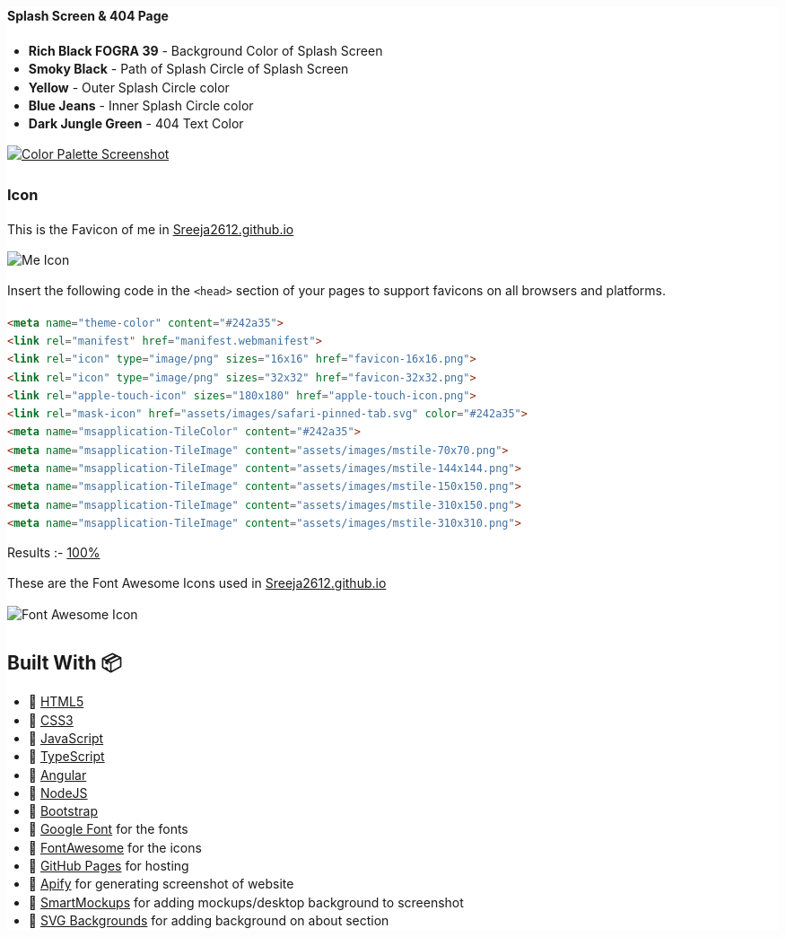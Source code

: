 #### Splash Screen & 404 Page

- **Rich Black FOGRA 39** - Background Color of Splash Screen
- **Smoky Black** - Path of Splash Circle of Splash Screen
- **Yellow** - Outer Splash Circle color
- **Blue Jeans** - Inner Splash Circle color
- **Dark Jungle Green** - 404 Text Color

<a href="https://coolors.co/090909-121212-ffff00-03a9f4-011718">
  <img alt="Color Palette Screenshot" src="src/screenshots/color-loader-404.png"/>
</a>

### Icon

This is the Favicon of me in [Sreeja2612.github.io](https://Sreeja2612.github.io)

<img alt="Me Icon" src="src/screenshots/icon.png" width="192"/>

Insert the following code in the `<head>` section of your pages to support favicons on all browsers and platforms.

```html
<meta name="theme-color" content="#242a35">
<link rel="manifest" href="manifest.webmanifest">
<link rel="icon" type="image/png" sizes="16x16" href="favicon-16x16.png">
<link rel="icon" type="image/png" sizes="32x32" href="favicon-32x32.png">
<link rel="apple-touch-icon" sizes="180x180" href="apple-touch-icon.png">
<link rel="mask-icon" href="assets/images/safari-pinned-tab.svg" color="#242a35">
<meta name="msapplication-TileColor" content="#242a35">
<meta name="msapplication-TileImage" content="assets/images/mstile-70x70.png">
<meta name="msapplication-TileImage" content="assets/images/mstile-144x144.png">
<meta name="msapplication-TileImage" content="assets/images/mstile-150x150.png">
<meta name="msapplication-TileImage" content="assets/images/mstile-310x150.png">
<meta name="msapplication-TileImage" content="assets/images/mstile-310x310.png">
```

Results :- [100%](https://realfavicongenerator.net/favicon_checker?protocol=https&site=Sreeja2612.github.io)

These are the Font Awesome Icons used in [Sreeja2612.github.io](https://Sreeja2612.github.io)

<img alt="Font Awesome Icon" src="src/screenshots/font-awesome-icon.png"/>


## Built With :package:

- 💙 [HTML5](https://www.w3schools.com/html/)
- 💜 [CSS3](https://www.w3schools.com/css/)
- 💙 [JavaScript](https://www.w3schools.com/js/DEFAULT.asp)
- 💜 [TypeScript](https://www.typescriptlang.org/)
- 💙 [Angular](https://angular.io/)
- 💜 [NodeJS](https://nodejs.org/)
- 💙 [Bootstrap](https://getbootstrap.com/)
- 💜 [Google Font](https://fonts.google.com/) for the fonts
- 💙 [FontAwesome](https://fontawesome.com/) for the icons
- 💜 [GitHub Pages](https://pages.github.com/) for hosting
- 💙 [Apify](https://apify.com/) for generating screenshot of website
- 💜 [SmartMockups](https://smartmockups.com/) for adding mockups/desktop background to screenshot
- 💙 [SVG Backgrounds](https://www.svgbackgrounds.com/set/free-svg-backgrounds-and-patterns/#scattered-forcefields) for adding background on about section
